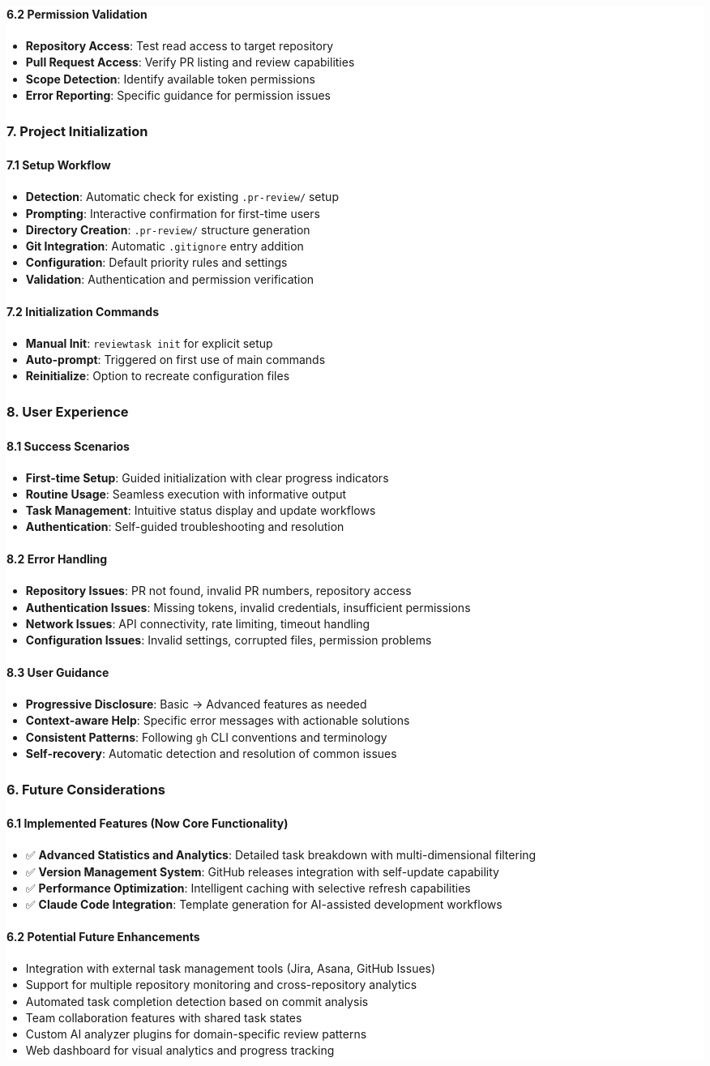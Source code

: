 #### 6.2 Permission Validation
- **Repository Access**: Test read access to target repository
- **Pull Request Access**: Verify PR listing and review capabilities
- **Scope Detection**: Identify available token permissions
- **Error Reporting**: Specific guidance for permission issues

### 7. Project Initialization

#### 7.1 Setup Workflow
- **Detection**: Automatic check for existing `.pr-review/` setup
- **Prompting**: Interactive confirmation for first-time users
- **Directory Creation**: `.pr-review/` structure generation
- **Git Integration**: Automatic `.gitignore` entry addition
- **Configuration**: Default priority rules and settings
- **Validation**: Authentication and permission verification

#### 7.2 Initialization Commands
- **Manual Init**: `reviewtask init` for explicit setup
- **Auto-prompt**: Triggered on first use of main commands
- **Reinitialize**: Option to recreate configuration files

### 8. User Experience

#### 8.1 Success Scenarios
- **First-time Setup**: Guided initialization with clear progress indicators
- **Routine Usage**: Seamless execution with informative output
- **Task Management**: Intuitive status display and update workflows
- **Authentication**: Self-guided troubleshooting and resolution

#### 8.2 Error Handling
- **Repository Issues**: PR not found, invalid PR numbers, repository access
- **Authentication Issues**: Missing tokens, invalid credentials, insufficient permissions
- **Network Issues**: API connectivity, rate limiting, timeout handling
- **Configuration Issues**: Invalid settings, corrupted files, permission problems

#### 8.3 User Guidance
- **Progressive Disclosure**: Basic → Advanced features as needed
- **Context-aware Help**: Specific error messages with actionable solutions
- **Consistent Patterns**: Following `gh` CLI conventions and terminology
- **Self-recovery**: Automatic detection and resolution of common issues

### 6. Future Considerations

#### 6.1 Implemented Features (Now Core Functionality)
- ✅ **Advanced Statistics and Analytics**: Detailed task breakdown with multi-dimensional filtering
- ✅ **Version Management System**: GitHub releases integration with self-update capability  
- ✅ **Performance Optimization**: Intelligent caching with selective refresh capabilities
- ✅ **Claude Code Integration**: Template generation for AI-assisted development workflows

#### 6.2 Potential Future Enhancements
- Integration with external task management tools (Jira, Asana, GitHub Issues)
- Support for multiple repository monitoring and cross-repository analytics
- Automated task completion detection based on commit analysis
- Team collaboration features with shared task states
- Custom AI analyzer plugins for domain-specific review patterns
- Web dashboard for visual analytics and progress tracking

